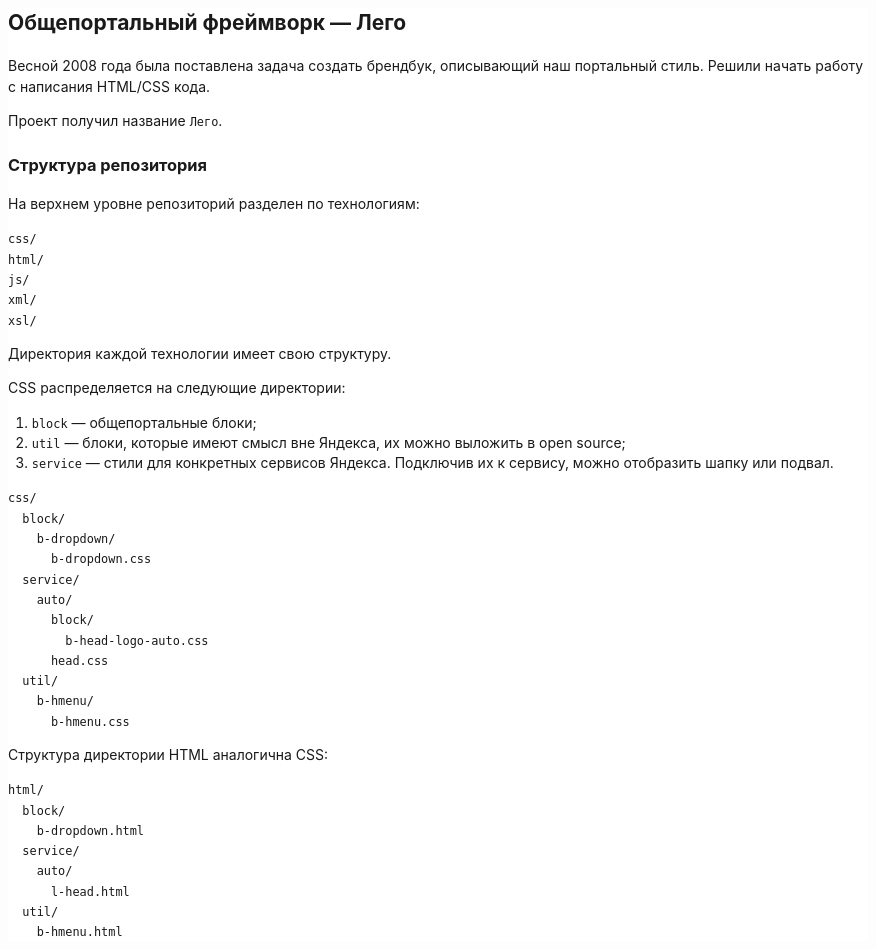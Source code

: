 ## Общепортальный фреймворк — Лего

Весной 2008 года была поставлена задача создать брендбук, описывающий наш портальный стиль. Решили начать работу с написания HTML/CSS кода.

Проект получил название `Лего`.

### Структура репозитория

На верхнем уровне репозиторий разделен по технологиям:

```files
css/
html/
js/
xml/
xsl/
```

Директория каждой технологии имеет свою структуру.

CSS распределяется на следующие директории:

1. `block` — общепортальные блоки;
2. `util` — блоки, которые имеют смысл вне Яндекса, их можно выложить в open source;
3. `service` — стили для конкретных сервисов Яндекса. Подключив их к сервису, можно отобразить шапку или подвал.

```files
css/
  block/
    b-dropdown/
      b-dropdown.css
  service/
    auto/
      block/
        b-head-logo-auto.css
      head.css
  util/
    b-hmenu/
      b-hmenu.css
```

Структура директории HTML аналогична CSS:

```files
html/
  block/
    b-dropdown.html
  service/
    auto/
      l-head.html
  util/
    b-hmenu.html
```
